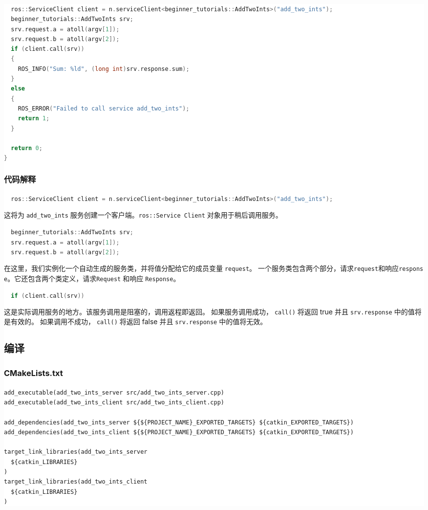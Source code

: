 ```cpp
  ros::ServiceClient client = n.serviceClient<beginner_tutorials::AddTwoInts>("add_two_ints");
  beginner_tutorials::AddTwoInts srv;
  srv.request.a = atoll(argv[1]);
  srv.request.b = atoll(argv[2]);
  if (client.call(srv))
  {
    ROS_INFO("Sum: %ld", (long int)srv.response.sum);
  }
  else
  {
    ROS_ERROR("Failed to call service add_two_ints");
    return 1;
  }

  return 0;
}
```

### 代码解释

```cpp
  ros::ServiceClient client = n.serviceClient<beginner_tutorials::AddTwoInts>("add_two_ints");
```

这将为 `add_two_ints` 服务创建一个客户端。`ros::Service Client` 对象用于稍后调用服务。

```cpp
  beginner_tutorials::AddTwoInts srv;
  srv.request.a = atoll(argv[1]);
  srv.request.b = atoll(argv[2]);
```

在这里，我们实例化一个自动生成的服务类，并将值分配给它的成员变量 `request`。
一个服务类包含两个部分，请求`request`和响应`response`。它还包含两个类定义，请求`Request` 和响应 `Response`。

```cpp
  if (client.call(srv))
```

这是实际调用服务的地方。该服务调用是阻塞的，调用返程即返回。
如果服务调用成功， `call()` 将返回 true 并且 `srv.response` 中的值将是有效的。
如果调用不成功， `call()` 将返回 false 并且 `srv.response` 中的值将无效。

## 编译

### CMakeLists.txt

```
add_executable(add_two_ints_server src/add_two_ints_server.cpp)
add_executable(add_two_ints_client src/add_two_ints_client.cpp)

add_dependencies(add_two_ints_server ${${PROJECT_NAME}_EXPORTED_TARGETS} ${catkin_EXPORTED_TARGETS})
add_dependencies(add_two_ints_client ${${PROJECT_NAME}_EXPORTED_TARGETS} ${catkin_EXPORTED_TARGETS})

target_link_libraries(add_two_ints_server
  ${catkin_LIBRARIES}
)
target_link_libraries(add_two_ints_client
  ${catkin_LIBRARIES}
)
```
